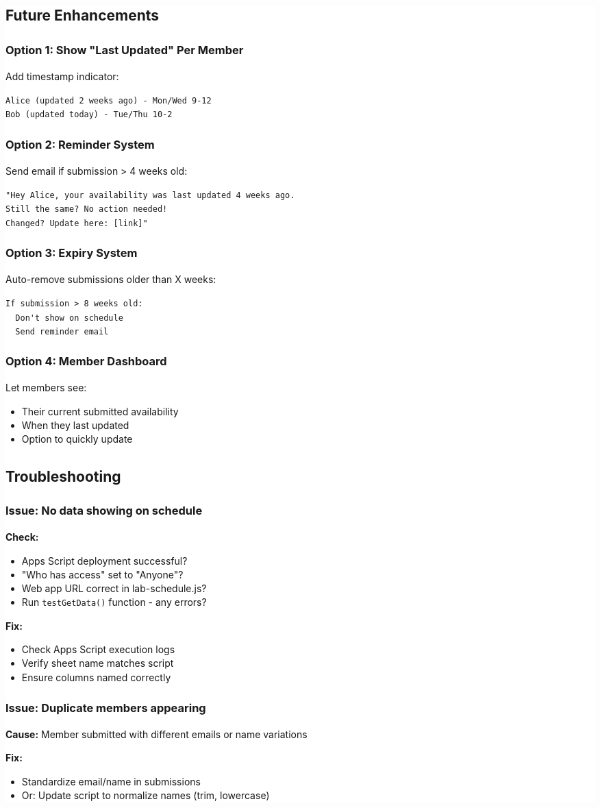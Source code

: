 ## Future Enhancements

### Option 1: Show "Last Updated" Per Member
Add timestamp indicator:
```
Alice (updated 2 weeks ago) - Mon/Wed 9-12
Bob (updated today) - Tue/Thu 10-2
```

### Option 2: Reminder System
Send email if submission > 4 weeks old:
```
"Hey Alice, your availability was last updated 4 weeks ago.
Still the same? No action needed!
Changed? Update here: [link]"
```

### Option 3: Expiry System
Auto-remove submissions older than X weeks:
```
If submission > 8 weeks old:
  Don't show on schedule
  Send reminder email
```

### Option 4: Member Dashboard
Let members see:
- Their current submitted availability
- When they last updated
- Option to quickly update

## Troubleshooting

### Issue: No data showing on schedule

**Check:**
- Apps Script deployment successful?
- "Who has access" set to "Anyone"?
- Web app URL correct in lab-schedule.js?
- Run `testGetData()` function - any errors?

**Fix:**
- Check Apps Script execution logs
- Verify sheet name matches script
- Ensure columns named correctly

### Issue: Duplicate members appearing

**Cause:** Member submitted with different emails or name variations

**Fix:**
- Standardize email/name in submissions
- Or: Update script to normalize names (trim, lowercase)
